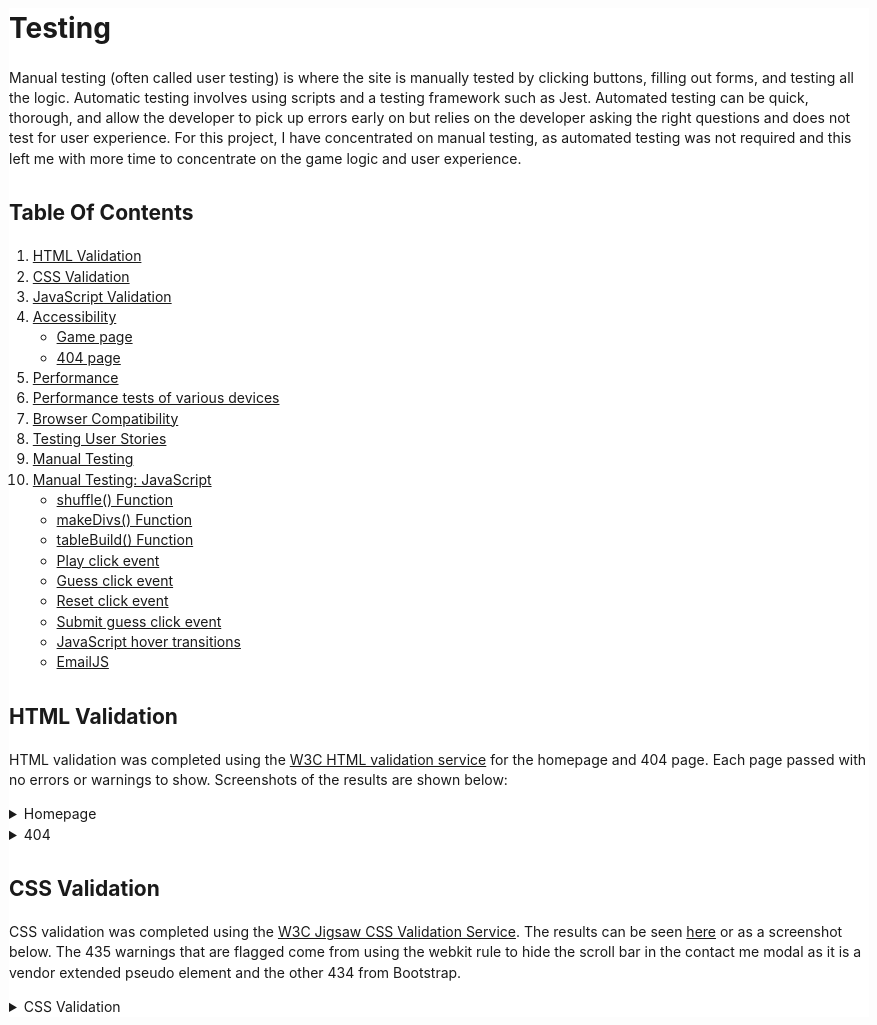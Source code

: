 # Testing

Manual testing (often called user testing) is where the site is manually tested by clicking buttons, filling out forms, and testing all the logic. Automatic testing involves using scripts and a testing framework such as Jest. Automated testing can be quick, thorough, and allow the developer to pick up errors early on but relies on the developer asking the right questions and does not test for user experience. For this project, I have concentrated on manual testing, as automated testing was not required and this left me with more time to concentrate on the game logic and user experience.

## Table Of Contents
1. [HTML Validation](#HTML-validation)
2. [CSS Validation](#css-validation)
3. [JavaScript Validation](#javascript-validation)
4. [Accessibility](#accessibility)
    - [Game page](#game-page)
    - [404 page](#404-page)
5. [Performance](#performance)
6. [Performance tests of various devices](#performance-tests-of-various-devices)
7. [Browser Compatibility](#browser-compatibility)
8. [Testing User Stories](#testing-user-stories)
9. [Manual Testing](#manual-testing)
10. [Manual Testing: JavaScript](#manual-testing-javascript)
    - [shuffle() Function](#shuffle-function)
    - [makeDivs() Function](#makedivs-function)
    - [tableBuild() Function](#tablebuild-function)
    - [Play click event](#play-click-event)
    - [Guess click event](#guess-click-event)
    - [Reset click event](#reset-click-event)
    - [Submit guess click event](#submit-guess-click-event)
    - [JavaScript hover transitions](#javascript-hover-transitions)
    - [EmailJS](#emailjs)

## HTML Validation
HTML validation was completed using the [W3C HTML validation service](https://validator.w3.org/) for the homepage and 404 page.
Each page passed with no errors or warnings to show. Screenshots of the results are shown below:
<details><summary>Homepage</summary></details>
<details><summary>404</summary></details>

## CSS Validation
CSS validation was completed using the [W3C Jigsaw CSS Validation Service](https://jigsaw.w3.org/css-validator/). The results can be seen [here](https://jigsaw.w3.org/css-validator/validator?uri=https%3A%2F%2Famfairley.github.io%2Fmemorycards%2F&profile=css3svg&usermedium=all&warning=1&vextwarning=&lang=en) or as a screenshot below. The 435 warnings that are flagged come from using the webkit rule to hide the scroll bar in the contact me modal as it is a vendor extended pseudo element and the other 434 from Bootstrap.
<details><summary>CSS Validation</summary></details>
